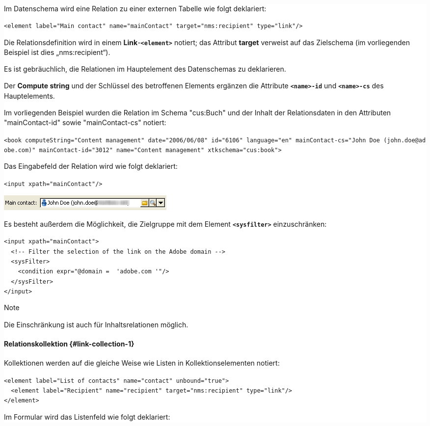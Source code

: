 Im Datenschema wird eine Relation zu einer externen Tabelle wie folgt deklariert:

```
<element label="Main contact" name="mainContact" target="nms:recipient" type="link"/>
```

Die Relationsdefinition wird in einem **Link**-**`<element>`** notiert; das Attribut **target** verweist auf das Zielschema (im vorliegenden Beispiel ist dies „nms:recipient“).

Es ist gebräuchlich, die Relationen im Hauptelement des Datenschemas zu deklarieren.

Der **Compute string** und der Schlüssel des betroffenen Elements ergänzen die Attribute **`<name>-id`** und **`<name>-cs`** des Hauptelements.

Im vorliegenden Beispiel wurden die Relation im Schema &quot;cus:Buch&quot; und der Inhalt der Relationsdaten in den Attributen &quot;mainContact-id&quot; sowie &quot;mainContact-cs&quot; notiert:

```
<book computeString="Content management" date="2006/06/08" id="6106" language="en" mainContact-cs="John Doe (john.doe@adobe.com)" mainContact-id="3012" name="Content management" xtkschema="cus:book">
```

Das Eingabefeld der Relation wird wie folgt deklariert:

```
<input xpath="mainContact"/>
```

![](assets/d_ncs_content_link3.png)

Es besteht außerdem die Möglichkeit, die Zielgruppe mit dem Element **`<sysfilter>`** einzuschränken:

```
<input xpath="mainContact">
  <!-- Filter the selection of the link on the Adobe domain -->
  <sysFilter>
    <condition expr="@domain =  'adobe.com '"/>
  </sysFilter>
</input>
```

>[!NOTE]
>
>Die Einschränkung ist auch für Inhaltsrelationen möglich.

#### Relationskollektion {#link-collection-1}

Kollektionen werden auf die gleiche Weise wie Listen in Kollektionselementen notiert:

```
<element label="List of contacts" name="contact" unbound="true">
  <element label="Recipient" name="recipient" target="nms:recipient" type="link"/>
</element>
```

Im Formular wird das Listenfeld wie folgt deklariert:
